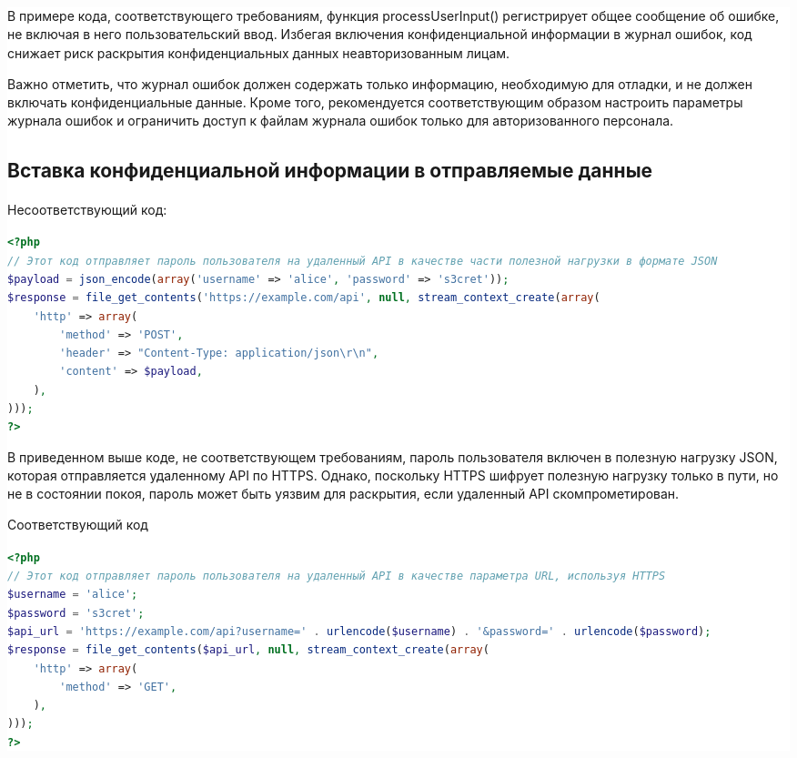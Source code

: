 
В примере кода, соответствующего требованиям, функция processUserInput() регистрирует общее сообщение об ошибке, не включая в него пользовательский ввод. Избегая включения конфиденциальной информации в журнал ошибок, код снижает риск раскрытия конфиденциальных данных неавторизованным лицам.

Важно отметить, что журнал ошибок должен содержать только информацию, необходимую для отладки, и не должен включать конфиденциальные данные. Кроме того, рекомендуется соответствующим образом настроить параметры журнала ошибок и ограничить доступ к файлам журнала ошибок только для авторизованного персонала.



## Вставка конфиденциальной информации в отправляемые данные

<span class="d-inline-block p-2 mr-1 v-align-middle bg-red-000"></span>Несоответствующий код:


```php
<?php
// Этот код отправляет пароль пользователя на удаленный API в качестве части полезной нагрузки в формате JSON
$payload = json_encode(array('username' => 'alice', 'password' => 's3cret'));
$response = file_get_contents('https://example.com/api', null, stream_context_create(array(
    'http' => array(
        'method' => 'POST',
        'header' => "Content-Type: application/json\r\n",
        'content' => $payload,
    ),
)));
?>
```

В приведенном выше коде, не соответствующем требованиям, пароль пользователя включен в полезную нагрузку JSON, которая отправляется удаленному API по HTTPS. Однако, поскольку HTTPS шифрует полезную нагрузку только в пути, но не в состоянии покоя, пароль может быть уязвим для раскрытия, если удаленный API скомпрометирован.



<span class="d-inline-block p-2 mr-1 v-align-middle bg-green-000"></span>Соответствующий код


```php
<?php
// Этот код отправляет пароль пользователя на удаленный API в качестве параметра URL, используя HTTPS
$username = 'alice';
$password = 's3cret';
$api_url = 'https://example.com/api?username=' . urlencode($username) . '&password=' . urlencode($password);
$response = file_get_contents($api_url, null, stream_context_create(array(
    'http' => array(
        'method' => 'GET',
    ),
)));
?>
```
